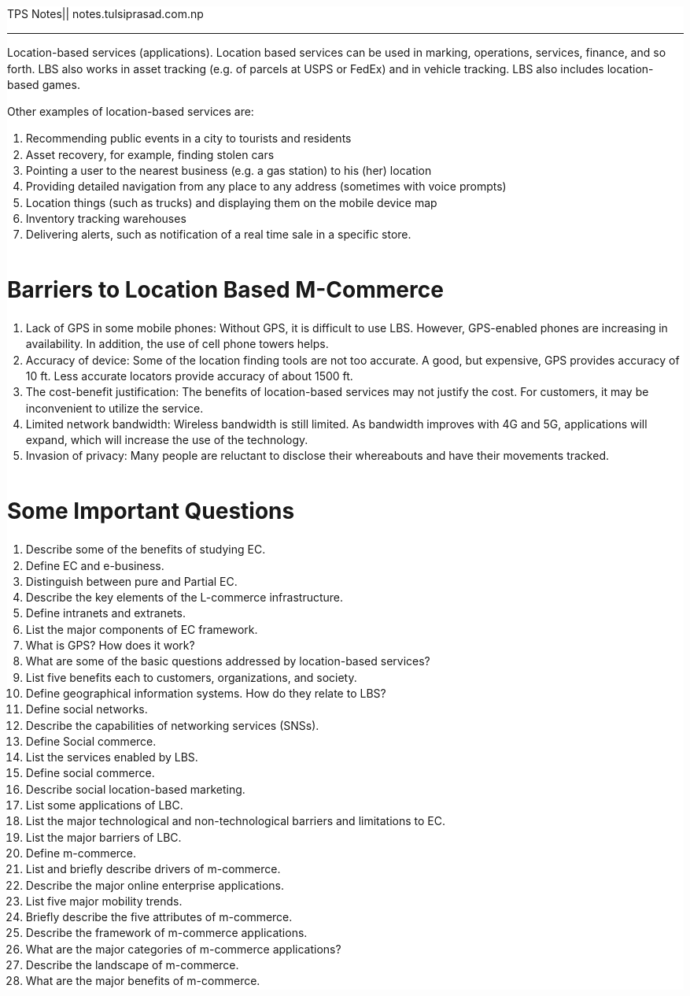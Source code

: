 TPS Notes|| notes.tulsiprasad.com.np



---


Location-based services (applications). Location based services can be used in marking, operations, services, finance, and so forth. LBS also works in asset tracking (e.g. of parcels at USPS or FedEx) and in vehicle tracking. LBS also includes location-based games.

Other examples of location-based services are:

1. Recommending public events in a city to tourists and residents
2. Asset recovery, for example, finding stolen cars
3. Pointing a user to the nearest business (e.g. a gas station) to his (her) location
4. Providing detailed navigation from any place to any address (sometimes with voice prompts)
5. Location things (such as trucks) and displaying them on the mobile device map
6. Inventory tracking warehouses
7. Delivering alerts, such as notification of a real time sale in a specific store.

# Barriers to Location Based M-Commerce

1. Lack of GPS in some mobile phones: Without GPS, it is difficult to use LBS. However, GPS-enabled phones are increasing in availability. In addition, the use of cell phone towers helps.
2. Accuracy of device: Some of the location finding tools are not too accurate. A good, but expensive, GPS provides accuracy of 10 ft. Less accurate locators provide accuracy of about 1500 ft.
3. The cost-benefit justification: The benefits of location-based services may not justify the cost. For customers, it may be inconvenient to utilize the service.
4. Limited network bandwidth: Wireless bandwidth is still limited. As bandwidth improves with 4G and 5G, applications will expand, which will increase the use of the technology.
5. Invasion of privacy: Many people are reluctant to disclose their whereabouts and have their movements tracked.

# Some Important Questions

1. Describe some of the benefits of studying EC.
2. Define EC and e-business.
3. Distinguish between pure and Partial EC.
4. Describe the key elements of the L-commerce infrastructure.
5. Define intranets and extranets.
6. List the major components of EC framework.
7. What is GPS? How does it work?
8. What are some of the basic questions addressed by location-based services?
9. List five benefits each to customers, organizations, and society.
10. Define geographical information systems. How do they relate to LBS?
11. Define social networks.
12. Describe the capabilities of networking services (SNSs).
13. Define Social commerce.
14. List the services enabled by LBS.
15. Define social commerce.
16. Describe social location-based marketing.
17. List some applications of LBC.
18. List the major technological and non-technological barriers and limitations to EC.
19. List the major barriers of LBC.
20. Define m-commerce.
21. List and briefly describe drivers of m-commerce.
22. Describe the major online enterprise applications.
23. List five major mobility trends.
24. Briefly describe the five attributes of m-commerce.
25. Describe the framework of m-commerce applications.
26. What are the major categories of m-commerce applications?
27. Describe the landscape of m-commerce.
28. What are the major benefits of m-commerce.
